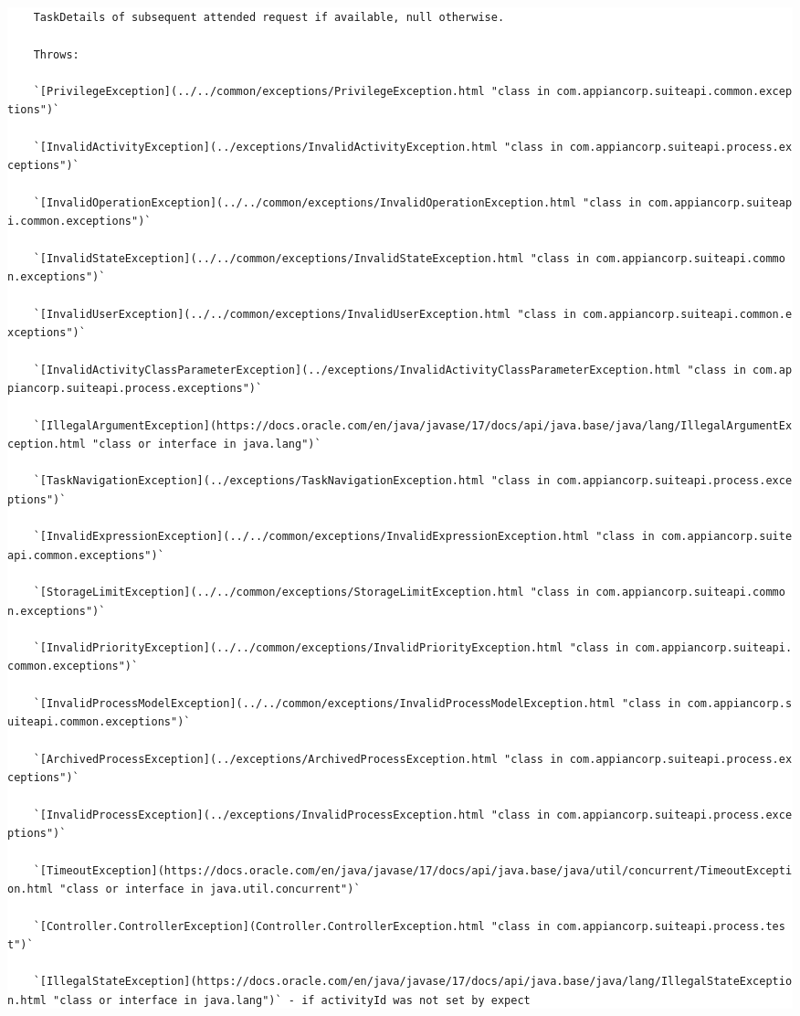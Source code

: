         TaskDetails of subsequent attended request if available, null otherwise.

        Throws:

        `[PrivilegeException](../../common/exceptions/PrivilegeException.html "class in com.appiancorp.suiteapi.common.exceptions")`

        `[InvalidActivityException](../exceptions/InvalidActivityException.html "class in com.appiancorp.suiteapi.process.exceptions")`

        `[InvalidOperationException](../../common/exceptions/InvalidOperationException.html "class in com.appiancorp.suiteapi.common.exceptions")`

        `[InvalidStateException](../../common/exceptions/InvalidStateException.html "class in com.appiancorp.suiteapi.common.exceptions")`

        `[InvalidUserException](../../common/exceptions/InvalidUserException.html "class in com.appiancorp.suiteapi.common.exceptions")`

        `[InvalidActivityClassParameterException](../exceptions/InvalidActivityClassParameterException.html "class in com.appiancorp.suiteapi.process.exceptions")`

        `[IllegalArgumentException](https://docs.oracle.com/en/java/javase/17/docs/api/java.base/java/lang/IllegalArgumentException.html "class or interface in java.lang")`

        `[TaskNavigationException](../exceptions/TaskNavigationException.html "class in com.appiancorp.suiteapi.process.exceptions")`

        `[InvalidExpressionException](../../common/exceptions/InvalidExpressionException.html "class in com.appiancorp.suiteapi.common.exceptions")`

        `[StorageLimitException](../../common/exceptions/StorageLimitException.html "class in com.appiancorp.suiteapi.common.exceptions")`

        `[InvalidPriorityException](../../common/exceptions/InvalidPriorityException.html "class in com.appiancorp.suiteapi.common.exceptions")`

        `[InvalidProcessModelException](../../common/exceptions/InvalidProcessModelException.html "class in com.appiancorp.suiteapi.common.exceptions")`

        `[ArchivedProcessException](../exceptions/ArchivedProcessException.html "class in com.appiancorp.suiteapi.process.exceptions")`

        `[InvalidProcessException](../exceptions/InvalidProcessException.html "class in com.appiancorp.suiteapi.process.exceptions")`

        `[TimeoutException](https://docs.oracle.com/en/java/javase/17/docs/api/java.base/java/util/concurrent/TimeoutException.html "class or interface in java.util.concurrent")`

        `[Controller.ControllerException](Controller.ControllerException.html "class in com.appiancorp.suiteapi.process.test")`

        `[IllegalStateException](https://docs.oracle.com/en/java/javase/17/docs/api/java.base/java/lang/IllegalStateException.html "class or interface in java.lang")` - if activityId was not set by expect